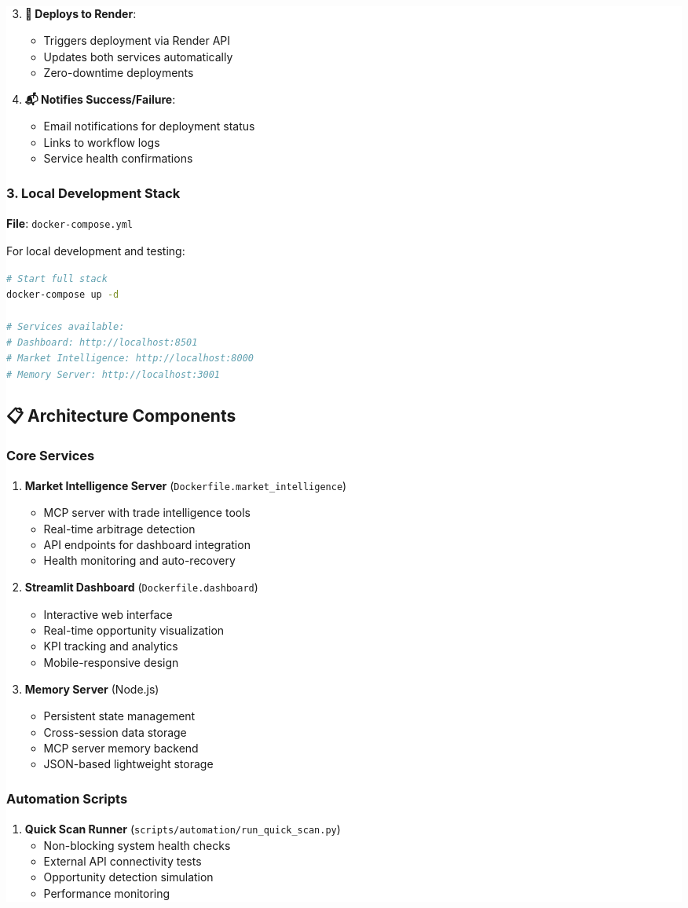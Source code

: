 3. **🚀 Deploys to Render**:
   - Triggers deployment via Render API
   - Updates both services automatically
   - Zero-downtime deployments

4. **📬 Notifies Success/Failure**:
   - Email notifications for deployment status
   - Links to workflow logs
   - Service health confirmations

### 3. Local Development Stack

**File**: `docker-compose.yml`

For local development and testing:

```bash
# Start full stack
docker-compose up -d

# Services available:
# Dashboard: http://localhost:8501
# Market Intelligence: http://localhost:8000  
# Memory Server: http://localhost:3001
```

## 📋 Architecture Components

### Core Services

1. **Market Intelligence Server** (`Dockerfile.market_intelligence`)
   - MCP server with trade intelligence tools
   - Real-time arbitrage detection
   - API endpoints for dashboard integration
   - Health monitoring and auto-recovery

2. **Streamlit Dashboard** (`Dockerfile.dashboard`)
   - Interactive web interface
   - Real-time opportunity visualization
   - KPI tracking and analytics
   - Mobile-responsive design

3. **Memory Server** (Node.js)
   - Persistent state management
   - Cross-session data storage
   - MCP server memory backend
   - JSON-based lightweight storage

### Automation Scripts

1. **Quick Scan Runner** (`scripts/automation/run_quick_scan.py`)
   - Non-blocking system health checks
   - External API connectivity tests
   - Opportunity detection simulation
   - Performance monitoring
